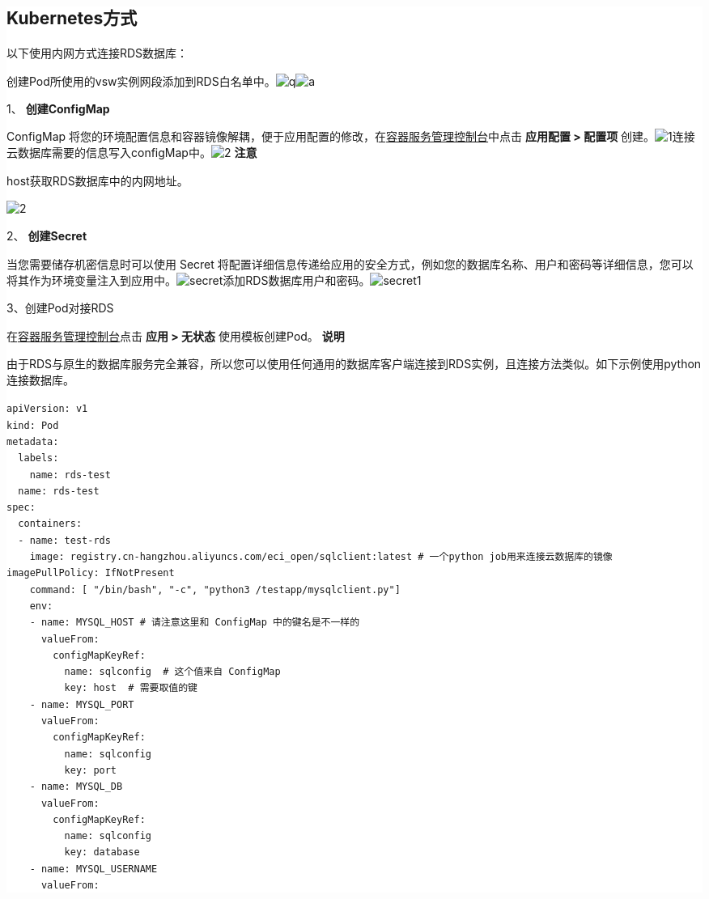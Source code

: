 

Kubernetes方式 
---------------------------------

以下使用内网方式连接RDS数据库：

创建Pod所使用的vsw实例网段添加到RDS白名单中。![q](//static-aliyun-doc.oss-cn-hangzhou.aliyuncs.com/assets/img/zh-CN/9699305951/p132335.png)![a](//static-aliyun-doc.oss-cn-hangzhou.aliyuncs.com/assets/img/zh-CN/9699305951/p132336.png)



1、 **创建ConfigMap** 

ConfigMap 将您的环境配置信息和容器镜像解耦，便于应用配置的修改，在[容器服务管理控制台](https://cs.console.aliyun.com/?spm=5176.12818093.0.dcsk.77c516d0ufbVnC&accounttraceid=db0633bd94804c87b88561eaec1fd8d9eqcw#/k8s/configmap/list)中点击 **应用配置 \> 配置项** 创建。![1](//static-aliyun-doc.oss-cn-hangzhou.aliyuncs.com/assets/img/zh-CN/9699305951/p132273.png)连接云数据库需要的信息写入configMap中。![2](//static-aliyun-doc.oss-cn-hangzhou.aliyuncs.com/assets/img/zh-CN/9699305951/p132280.png)
**注意**

host获取RDS数据库中的内网地址。

![2](//static-aliyun-doc.oss-cn-hangzhou.aliyuncs.com/assets/img/zh-CN/9699305951/p132337.png)

2、 **创建Secret** 

当您需要储存机密信息时可以使用 Secret 将配置详细信息传递给应用的安全方式，例如您的数据库名称、用户和密码等详细信息，您可以将其作为环境变量注入到应用中。![secret](//static-aliyun-doc.oss-cn-hangzhou.aliyuncs.com/assets/img/zh-CN/9699305951/p132281.png)添加RDS数据库用户和密码。![secret1](//static-aliyun-doc.oss-cn-hangzhou.aliyuncs.com/assets/img/zh-CN/9699305951/p132282.png)

3、创建Pod对接RDS

在[容器服务管理控制台](https://cs.console.aliyun.com/?spm=5176.12818093.0.dcsk.77c516d0ufbVnC&accounttraceid=db0633bd94804c87b88561eaec1fd8d9eqcw#/k8s/deployment/list)点击 **应用 \> 无状态** 使用模板创建Pod。
**说明**

由于RDS与原生的数据库服务完全兼容，所以您可以使用任何通用的数据库客户端连接到RDS实例，且连接方法类似。如下示例使用python连接数据库。

    apiVersion: v1
    kind: Pod
    metadata:
      labels:
        name: rds-test
      name: rds-test
    spec:
      containers:
      - name: test-rds
        image: registry.cn-hangzhou.aliyuncs.com/eci_open/sqlclient:latest # 一个python job用来连接云数据库的镜像
    imagePullPolicy: IfNotPresent
        command: [ "/bin/bash", "-c", "python3 /testapp/mysqlclient.py"]
        env:
        - name: MYSQL_HOST # 请注意这里和 ConfigMap 中的键名是不一样的
          valueFrom:
            configMapKeyRef:
              name: sqlconfig  # 这个值来自 ConfigMap
              key: host  # 需要取值的键
        - name: MYSQL_PORT
          valueFrom:
            configMapKeyRef:
              name: sqlconfig
              key: port
        - name: MYSQL_DB
          valueFrom:
            configMapKeyRef:
              name: sqlconfig
              key: database
        - name: MYSQL_USERNAME
          valueFrom: